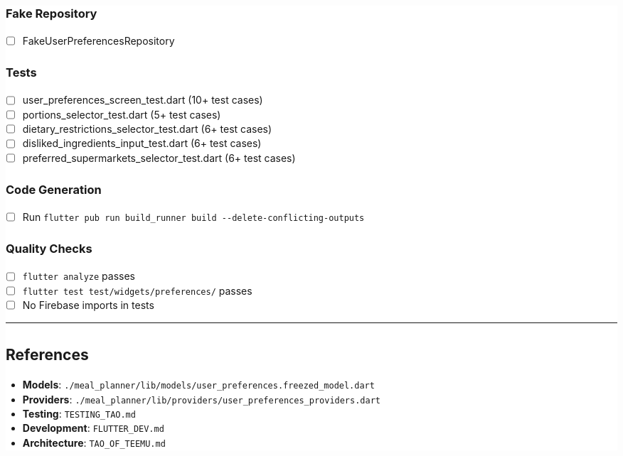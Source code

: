 ### Fake Repository
- [ ] FakeUserPreferencesRepository

### Tests
- [ ] user_preferences_screen_test.dart (10+ test cases)
- [ ] portions_selector_test.dart (5+ test cases)
- [ ] dietary_restrictions_selector_test.dart (6+ test cases)
- [ ] disliked_ingredients_input_test.dart (6+ test cases)
- [ ] preferred_supermarkets_selector_test.dart (6+ test cases)

### Code Generation
- [ ] Run `flutter pub run build_runner build --delete-conflicting-outputs`

### Quality Checks
- [ ] `flutter analyze` passes
- [ ] `flutter test test/widgets/preferences/` passes
- [ ] No Firebase imports in tests

---

## References

- **Models**: `./meal_planner/lib/models/user_preferences.freezed_model.dart`
- **Providers**: `./meal_planner/lib/providers/user_preferences_providers.dart`
- **Testing**: `TESTING_TAO.md`
- **Development**: `FLUTTER_DEV.md`
- **Architecture**: `TAO_OF_TEEMU.md`
